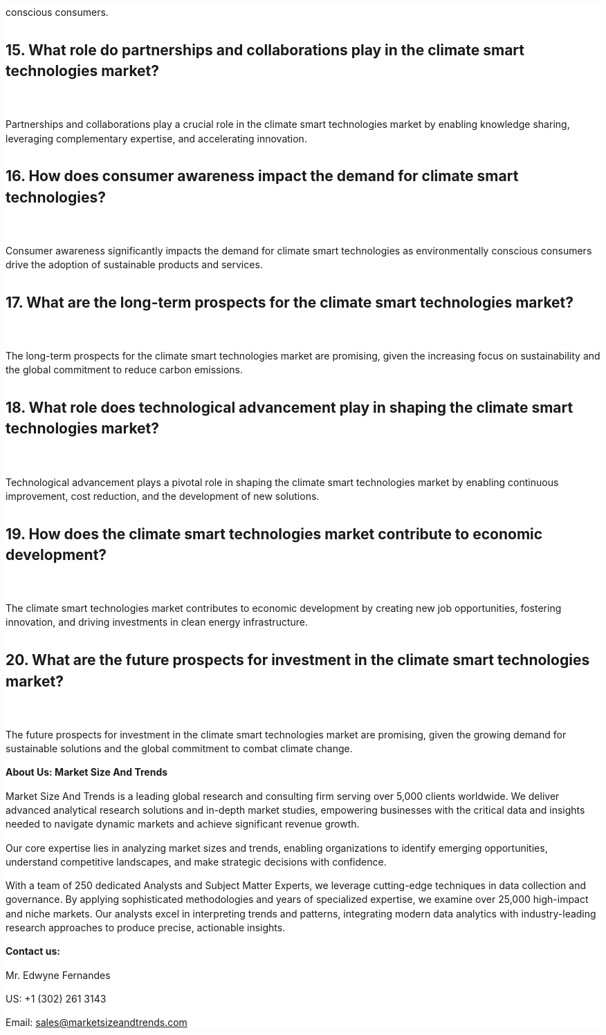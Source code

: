 conscious consumers.</p><h2>15. What role do partnerships and collaborations play in the climate smart technologies market?</h2><p>&nbsp;</p><p>Partnerships and collaborations play a crucial role in the climate smart technologies market by enabling knowledge sharing, leveraging complementary expertise, and accelerating innovation.</p><h2>16. How does consumer awareness impact the demand for climate smart technologies?</h2><p>&nbsp;</p><p>Consumer awareness significantly impacts the demand for climate smart technologies as environmentally conscious consumers drive the adoption of sustainable products and services.</p><h2>17. What are the long-term prospects for the climate smart technologies market?</h2><p>&nbsp;</p><p>The long-term prospects for the climate smart technologies market are promising, given the increasing focus on sustainability and the global commitment to reduce carbon emissions.</p><h2>18. What role does technological advancement play in shaping the climate smart technologies market?</h2><p>&nbsp;</p><p>Technological advancement plays a pivotal role in shaping the climate smart technologies market by enabling continuous improvement, cost reduction, and the development of new solutions.</p><h2>19. How does the climate smart technologies market contribute to economic development?</h2><p>&nbsp;</p><p>The climate smart technologies market contributes to economic development by creating new job opportunities, fostering innovation, and driving investments in clean energy infrastructure.</p><h2>20. What are the future prospects for investment in the climate smart technologies market?</h2><p>&nbsp;</p><p>The future prospects for investment in the climate smart technologies market are promising, given the growing demand for sustainable solutions and the global commitment to combat climate change.</p></body></html></p><p><strong>About Us:&nbsp;Market Size And Trends</strong></p><p>Market Size And Trends&nbsp;is a leading global research and consulting firm serving over 5,000 clients worldwide. We deliver advanced analytical research solutions and in-depth market studies, empowering businesses with the critical data and insights needed to navigate dynamic markets and achieve significant revenue growth.</p><p>Our core expertise lies in analyzing market sizes and trends, enabling organizations to identify emerging opportunities, understand competitive landscapes, and make strategic decisions with confidence.</p><p>With a team of 250 dedicated Analysts and Subject Matter Experts, we leverage cutting-edge techniques in data collection and governance. By applying sophisticated methodologies and years of specialized expertise, we examine over 25,000 high-impact and niche markets. Our analysts excel in interpreting trends and patterns, integrating modern data analytics with industry-leading research approaches to produce precise, actionable insights.</p><p><strong>Contact us:</strong></p><p>Mr. Edwyne Fernandes</p><p>US: +1 (302) 261 3143</p><p>Email: <a href="mailto:sales@marketsizeandtrends.com">sales@marketsizeandtrends.com</a>&nbsp;</p>
